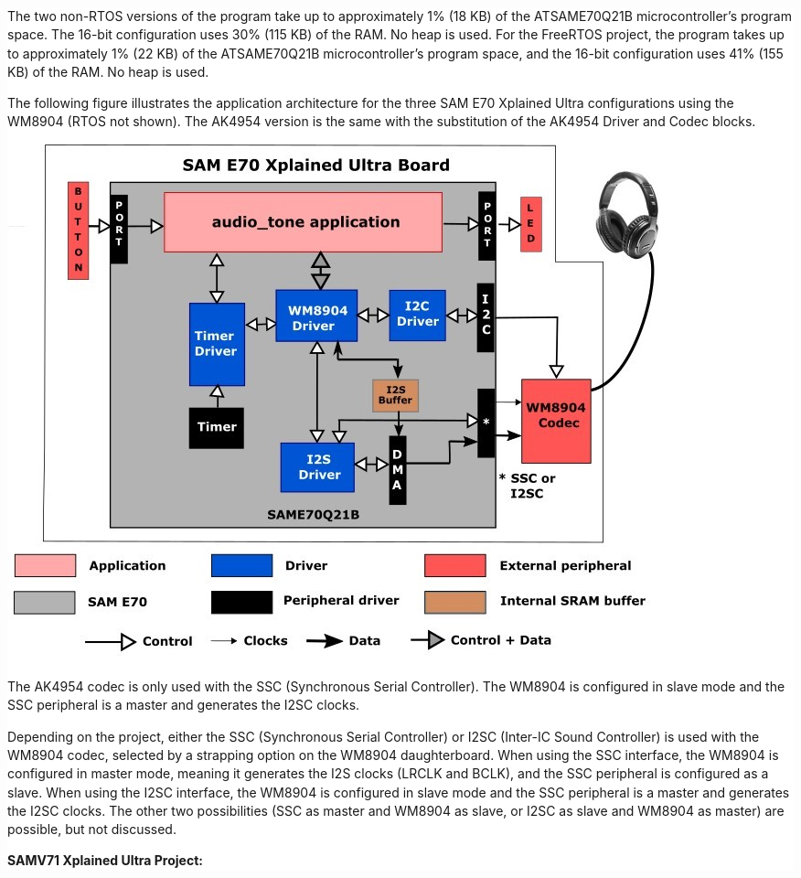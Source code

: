 The two non-RTOS versions of the program take up to approximately 1% \(18 KB\) of the ATSAME70Q21B microcontroller’s program space. The 16-bit configuration uses 30% \(115 KB\) of the RAM. No heap is used. For the FreeRTOS project, the program takes up to approximately 1% \(22 KB\) of the ATSAME70Q21B microcontroller’s program space, and the 16-bit configuration uses 41% \(155 KB\) of the RAM. No heap is used.

The following figure illustrates the application architecture for the three SAM E70 Xplained Ultra configurations using the WM8904 \(RTOS not shown\). The AK4954 version is the same with the substitution of the AK4954 Driver and Codec blocks.

![](GUID-A75862F6-B50A-4A19-B140-4AB1C86D1782-low.png)

The AK4954 codec is only used with the SSC \(Synchronous Serial Controller\). The WM8904 is configured in slave mode and the SSC peripheral is a master and generates the I2SC clocks.

Depending on the project, either the SSC \(Synchronous Serial Controller\) or I2SC \(Inter-IC Sound Controller\) is used with the WM8904 codec, selected by a strapping option on the WM8904 daughterboard. When using the SSC interface, the WM8904 is configured in master mode, meaning it generates the I2S clocks \(LRCLK and BCLK\), and the SSC peripheral is configured as a slave. When using the I2SC interface, the WM8904 is configured in slave mode and the SSC peripheral is a master and generates the I2SC clocks. The other two possibilities \(SSC as master and WM8904 as slave, or I2SC as slave and WM8904 as master\) are possible, but not discussed.

**SAMV71 Xplained Ultra Project:**
